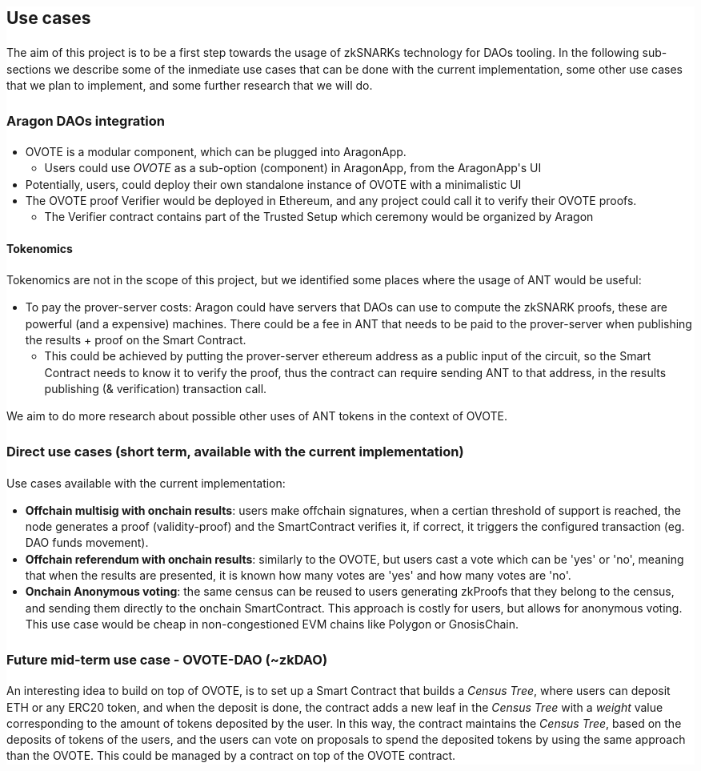## Use cases
The aim of this project is to be a first step towards the usage of zkSNARKs technology for DAOs tooling. In the following sub-sections we describe some of the inmediate use cases that can be done with the current implementation, some other use cases that we plan to implement, and some further research that we will do.

### Aragon DAOs integration
- OVOTE is a modular component, which can be plugged into AragonApp.
    - Users could use *OVOTE* as a sub-option (component) in AragonApp, from the AragonApp's UI
- Potentially, users, could deploy their own standalone instance of OVOTE with a minimalistic UI
- The OVOTE proof Verifier would be deployed in Ethereum, and any project could call it to verify their OVOTE proofs.
    - The Verifier contract contains part of the Trusted Setup which ceremony would be organized by Aragon

#### Tokenomics
Tokenomics are not in the scope of this project, but we identified some places where the usage of ANT would be useful:
- To pay the prover-server costs: Aragon could have servers that DAOs can use to compute the zkSNARK proofs, these are powerful (and a expensive) machines. There could be a fee in ANT that needs to be paid to the prover-server when publishing the results + proof on the Smart Contract.
    - This could be achieved by putting the prover-server ethereum address as a public input of the circuit, so the Smart Contract needs to know it to verify the proof, thus the contract can require sending ANT to that address, in the results publishing (& verification) transaction call.

We aim to do more research about possible other uses of ANT tokens in the context of OVOTE.

### Direct use cases (short term, available with the current implementation)
Use cases available with the current implementation:

- **Offchain multisig with onchain results**: users make offchain signatures, when a certian threshold of support is reached, the node generates a proof (validity-proof) and the SmartContract verifies it, if correct, it triggers the configured transaction (eg. DAO funds movement).
- **Offchain referendum with onchain results**: similarly to the OVOTE, but users cast a vote which can be 'yes' or 'no', meaning that when the results are presented, it is known how many votes are 'yes' and how many votes are 'no'.
- **Onchain Anonymous voting**: the same census can be reused to users generating zkProofs that they belong to the census, and sending them directly to the onchain SmartContract. This approach is costly for users, but allows for anonymous voting. This use case would be cheap in non-congestioned EVM chains like Polygon or GnosisChain.

### Future mid-term use case - OVOTE-DAO (~zkDAO)

An interesting idea to build on top of OVOTE, is to set up a Smart Contract that builds a *Census Tree*, where users can deposit ETH or any ERC20 token, and when the deposit is done, the contract adds a new leaf in the *Census Tree* with a *weight* value corresponding to the amount of tokens deposited by the user. In this way, the contract maintains the *Census Tree*, based on the deposits of tokens of the users, and the users can vote on proposals to spend the deposited tokens by using the same approach than the OVOTE. This could be managed by a contract on top of the OVOTE contract.
